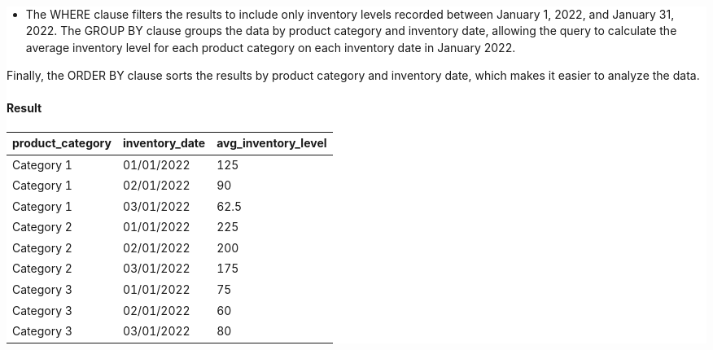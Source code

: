 - The WHERE clause filters the results to include only inventory levels recorded between January 1, 2022, and January 31, 2022. The GROUP BY clause groups the data by product category and inventory date, allowing the query to calculate the average inventory level for each product category on each inventory date in January 2022.

Finally, the ORDER BY clause sorts the results by product category and inventory date, which makes it easier to analyze the data.

#### Result 

|	product_category	|	inventory_date	|	avg_inventory_level	|
|-------------|-------------|-------------|
|	Category 1	|	01/01/2022	|	125	|
|	Category 1	|	02/01/2022	|	90	|
|	Category 1	|	03/01/2022	|	62.5	|
|	Category 2	|	01/01/2022	|	225	|
|	Category 2	|	02/01/2022	|	200	|
|	Category 2	|	03/01/2022	|	175	|
|	Category 3	|	01/01/2022	|	75	|
|	Category 3	|	02/01/2022	|	60	|
|	Category 3	|	03/01/2022	|	80	|
